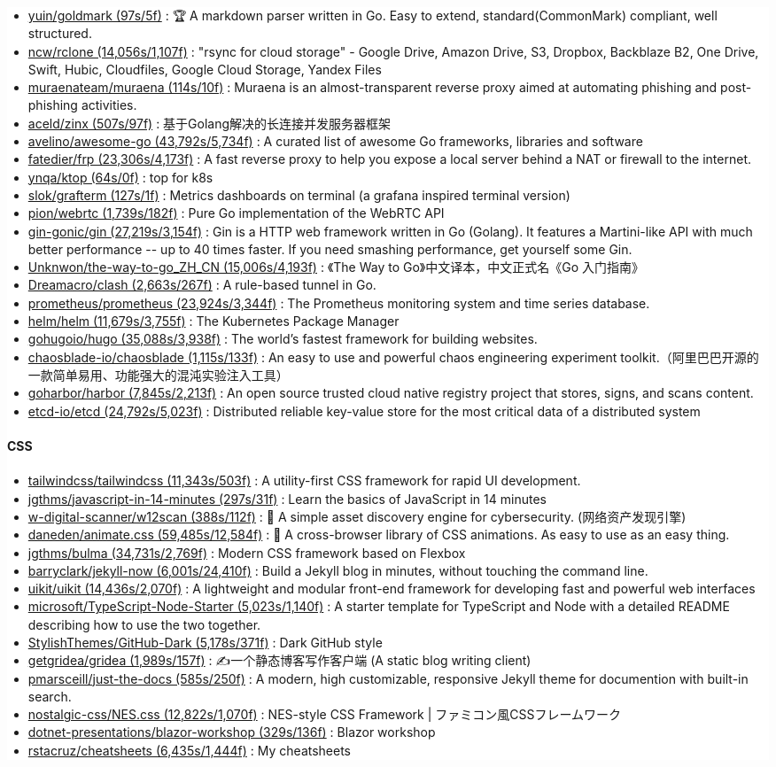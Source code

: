 * [yuin/goldmark (97s/5f)](https://github.com/yuin/goldmark) : 🏆 A markdown parser written in Go. Easy to extend, standard(CommonMark) compliant, well structured.
* [ncw/rclone (14,056s/1,107f)](https://github.com/ncw/rclone) : "rsync for cloud storage" - Google Drive, Amazon Drive, S3, Dropbox, Backblaze B2, One Drive, Swift, Hubic, Cloudfiles, Google Cloud Storage, Yandex Files
* [muraenateam/muraena (114s/10f)](https://github.com/muraenateam/muraena) : Muraena is an almost-transparent reverse proxy aimed at automating phishing and post-phishing activities.
* [aceld/zinx (507s/97f)](https://github.com/aceld/zinx) : 基于Golang解决的长连接并发服务器框架
* [avelino/awesome-go (43,792s/5,734f)](https://github.com/avelino/awesome-go) : A curated list of awesome Go frameworks, libraries and software
* [fatedier/frp (23,306s/4,173f)](https://github.com/fatedier/frp) : A fast reverse proxy to help you expose a local server behind a NAT or firewall to the internet.
* [ynqa/ktop (64s/0f)](https://github.com/ynqa/ktop) : top for k8s
* [slok/grafterm (127s/1f)](https://github.com/slok/grafterm) : Metrics dashboards on terminal (a grafana inspired terminal version)
* [pion/webrtc (1,739s/182f)](https://github.com/pion/webrtc) : Pure Go implementation of the WebRTC API
* [gin-gonic/gin (27,219s/3,154f)](https://github.com/gin-gonic/gin) : Gin is a HTTP web framework written in Go (Golang). It features a Martini-like API with much better performance -- up to 40 times faster. If you need smashing performance, get yourself some Gin.
* [Unknwon/the-way-to-go_ZH_CN (15,006s/4,193f)](https://github.com/Unknwon/the-way-to-go_ZH_CN) : 《The Way to Go》中文译本，中文正式名《Go 入门指南》
* [Dreamacro/clash (2,663s/267f)](https://github.com/Dreamacro/clash) : A rule-based tunnel in Go.
* [prometheus/prometheus (23,924s/3,344f)](https://github.com/prometheus/prometheus) : The Prometheus monitoring system and time series database.
* [helm/helm (11,679s/3,755f)](https://github.com/helm/helm) : The Kubernetes Package Manager
* [gohugoio/hugo (35,088s/3,938f)](https://github.com/gohugoio/hugo) : The world’s fastest framework for building websites.
* [chaosblade-io/chaosblade (1,115s/133f)](https://github.com/chaosblade-io/chaosblade) : An easy to use and powerful chaos engineering experiment toolkit.（阿里巴巴开源的一款简单易用、功能强大的混沌实验注入工具）
* [goharbor/harbor (7,845s/2,213f)](https://github.com/goharbor/harbor) : An open source trusted cloud native registry project that stores, signs, and scans content.
* [etcd-io/etcd (24,792s/5,023f)](https://github.com/etcd-io/etcd) : Distributed reliable key-value store for the most critical data of a distributed system

#### CSS
* [tailwindcss/tailwindcss (11,343s/503f)](https://github.com/tailwindcss/tailwindcss) : A utility-first CSS framework for rapid UI development.
* [jgthms/javascript-in-14-minutes (297s/31f)](https://github.com/jgthms/javascript-in-14-minutes) : Learn the basics of JavaScript in 14 minutes
* [w-digital-scanner/w12scan (388s/112f)](https://github.com/w-digital-scanner/w12scan) : 🚀 A simple asset discovery engine for cybersecurity. (网络资产发现引擎)
* [daneden/animate.css (59,485s/12,584f)](https://github.com/daneden/animate.css) : 🍿 A cross-browser library of CSS animations. As easy to use as an easy thing.
* [jgthms/bulma (34,731s/2,769f)](https://github.com/jgthms/bulma) : Modern CSS framework based on Flexbox
* [barryclark/jekyll-now (6,001s/24,410f)](https://github.com/barryclark/jekyll-now) : Build a Jekyll blog in minutes, without touching the command line.
* [uikit/uikit (14,436s/2,070f)](https://github.com/uikit/uikit) : A lightweight and modular front-end framework for developing fast and powerful web interfaces
* [microsoft/TypeScript-Node-Starter (5,023s/1,140f)](https://github.com/microsoft/TypeScript-Node-Starter) : A starter template for TypeScript and Node with a detailed README describing how to use the two together.
* [StylishThemes/GitHub-Dark (5,178s/371f)](https://github.com/StylishThemes/GitHub-Dark) : Dark GitHub style
* [getgridea/gridea (1,989s/157f)](https://github.com/getgridea/gridea) : ✍️一个静态博客写作客户端 (A static blog writing client)
* [pmarsceill/just-the-docs (585s/250f)](https://github.com/pmarsceill/just-the-docs) : A modern, high customizable, responsive Jekyll theme for documention with built-in search.
* [nostalgic-css/NES.css (12,822s/1,070f)](https://github.com/nostalgic-css/NES.css) : NES-style CSS Framework | ファミコン風CSSフレームワーク
* [dotnet-presentations/blazor-workshop (329s/136f)](https://github.com/dotnet-presentations/blazor-workshop) : Blazor workshop
* [rstacruz/cheatsheets (6,435s/1,444f)](https://github.com/rstacruz/cheatsheets) : My cheatsheets